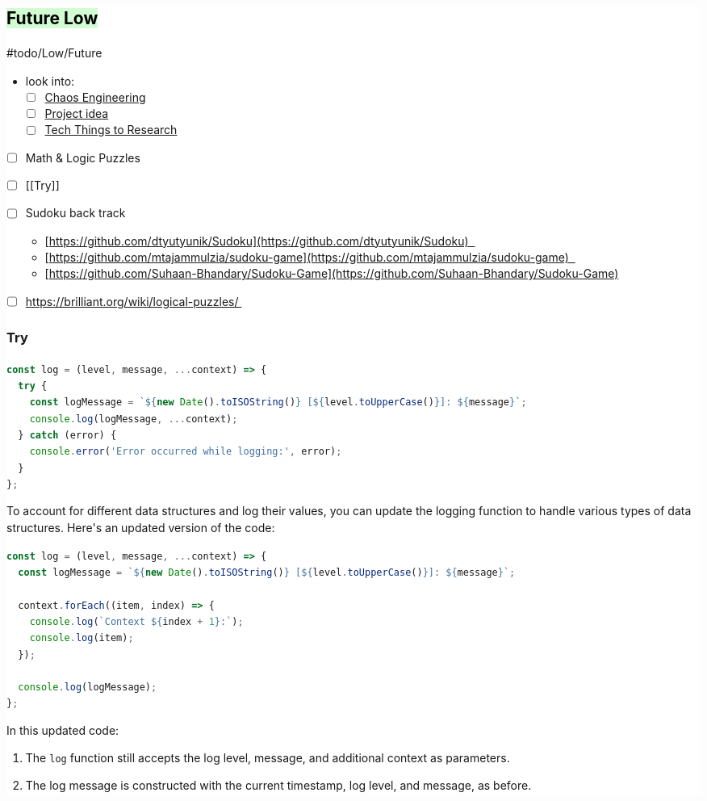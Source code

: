 



## <mark style="background: #BBFABBA6;">Future Low</mark>
#todo/Low/Future
-  look into:
	- [ ] [Chaos Engineering](Chaos%20Engineering.md)
	- [ ] [Project idea](Project%20idea.md)
	- [ ] [Tech Things to Research](Tech%20Things%20to%20Research.md)
- [ ] Math & Logic Puzzles 
- [ ] [[Try]]
- [ ] Sudoku back track 
	- [https://github.com/dtyutyunik/Sudoku](https://github.com/dtyutyunik/Sudoku)  
	- [https://github.com/mtajammulzia/sudoku-game](https://github.com/mtajammulzia/sudoku-game)  
	- [https://github.com/Suhaan-Bhandary/Sudoku-Game](https://github.com/Suhaan-Bhandary/Sudoku-Game)
- [ ]  https://brilliant.org/wiki/logical-puzzles/ 






### Try
```javascript
const log = (level, message, ...context) => {
  try {
    const logMessage = `${new Date().toISOString()} [${level.toUpperCase()}]: ${message}`;
    console.log(logMessage, ...context);
  } catch (error) {
    console.error('Error occurred while logging:', error);
  }
};
```



To account for different data structures and log their values, you can update the logging function to handle various types of data structures. Here's an updated version of the code:

```javascript
const log = (level, message, ...context) => {
  const logMessage = `${new Date().toISOString()} [${level.toUpperCase()}]: ${message}`;

  context.forEach((item, index) => {
    console.log(`Context ${index + 1}:`);
    console.log(item);
  });

  console.log(logMessage);
};
```

In this updated code:

1. The `log` function still accepts the log level, message, and additional context as parameters.

2. The log message is constructed with the current timestamp, log level, and message, as before.
